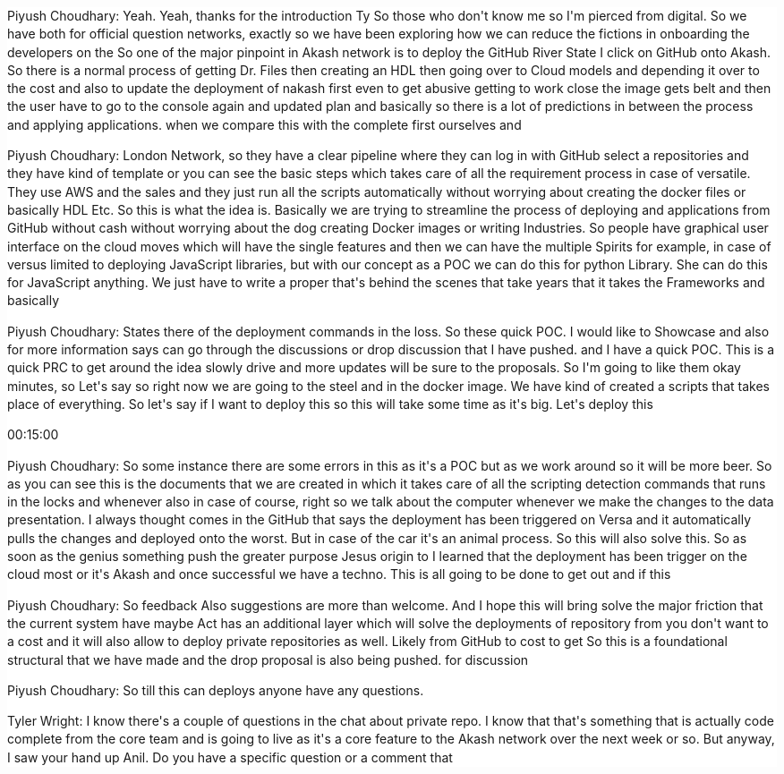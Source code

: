 Piyush Choudhary: Yeah. Yeah, thanks for the introduction Ty So those who don't know me so I'm pierced from digital. So we have both for official question networks, exactly so we have been exploring how we can reduce the fictions in onboarding the developers on the So one of the major pinpoint in Akash network is to deploy the GitHub River State I click on GitHub onto Akash. So there is a normal process of getting Dr. Files then creating an HDL then going over to Cloud models and depending it over to the cost and also to update the deployment of nakash first even to get abusive getting to work close the image gets belt and then the user have to go to the console again and updated plan and basically so there is a lot of predictions in between the process and applying applications. when we compare this with the complete first ourselves and

Piyush Choudhary: London Network, so they have a clear pipeline where they can log in with GitHub select a repositories and they have kind of template or you can see the basic steps which takes care of all the requirement process in case of versatile. They use AWS and the sales and they just run all the scripts automatically without worrying about creating the docker files or basically HDL Etc. So this is what the idea is. Basically we are trying to streamline the process of deploying and applications from GitHub without cash without worrying about the dog creating Docker images or writing Industries. So people have graphical user interface on the cloud moves which will have the single features and then we can have the multiple Spirits for example, in case of versus limited to deploying JavaScript libraries, but with our concept as a POC we can do this for python Library. She can do this for JavaScript anything. We just have to write a proper that's behind the scenes that take years that it takes the Frameworks and basically

Piyush Choudhary: States there of the deployment commands in the loss. So these quick POC. I would like to Showcase and also for more information says can go through the discussions or drop discussion that I have pushed. and I have a quick POC. This is a quick PRC to get around the idea slowly drive and more updates will be sure to the proposals. So I'm going to like them okay minutes, so Let's say so right now we are going to the steel and in the docker image. We have kind of created a scripts that takes place of everything. So let's say if I want to deploy this so this will take some time as it's big. Let's deploy this

00:15:00

Piyush Choudhary: So some instance there are some errors in this as it's a POC but as we work around so it will be more beer. So as you can see this is the documents that we are created in which it takes care of all the scripting detection commands that runs in the locks and whenever also in case of course, right so we talk about the computer whenever we make the changes to the data presentation. I always thought comes in the GitHub that says the deployment has been triggered on Versa and it automatically pulls the changes and deployed onto the worst. But in case of the car it's an animal process. So this will also solve this. So as soon as the genius something push the greater purpose Jesus origin to I learned that the deployment has been trigger on the cloud most or it's Akash and once successful we have a techno. This is all going to be done to get out and if this

Piyush Choudhary: So feedback Also suggestions are more than welcome. And I hope this will bring solve the major friction that the current system have maybe Act has an additional layer which will solve the deployments of repository from you don't want to a cost and it will also allow to deploy private repositories as well. Likely from GitHub to cost to get So this is a foundational structural that we have made and the drop proposal is also being pushed. for discussion

Piyush Choudhary: So till this can deploys anyone have any questions.

Tyler Wright: I know there's a couple of questions in the chat about private repo. I know that that's something that is actually code complete from the core team and is going to live as it's a core feature to the Akash network over the next week or so. But anyway, I saw your hand up Anil. Do you have a specific question or a comment that
